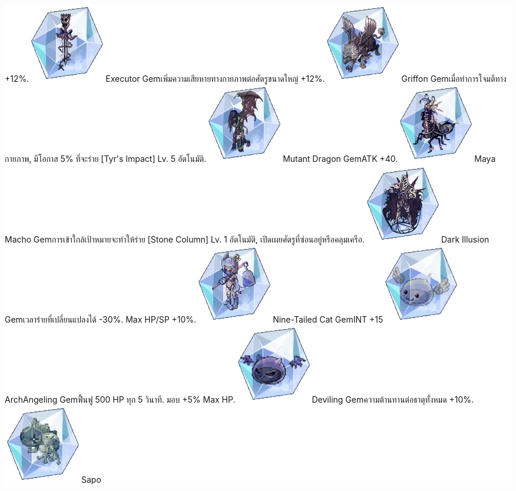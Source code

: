 +12%.</td></tr><tr><td><img src="../.gitbook/assets/1205 (1).png" alt=""></td><td>Executor Gem</td><td>เพิ่มความเสียหายทางกายภาพต่อศัตรูขนาดใหญ่ +12%.</td></tr><tr><td><img src="../.gitbook/assets/1259 (1).png" alt=""></td><td>Griffon Gem</td><td>เมื่อทำการโจมตีทางกายภาพ, มีโอกาส 5% ที่จะร่าย [Tyr's Impact] Lv. 5 อัตโนมัติ.</td></tr><tr><td><img src="../.gitbook/assets/1262 (1).png" alt=""></td><td>Mutant Dragon Gem</td><td>ATK +40.</td></tr><tr><td><img src="../.gitbook/assets/1289 (1).png" alt=""></td><td>Maya Macho Gem</td><td>การเข้าใกล้เป้าหมายจะทำให้ร่าย [Stone Column] Lv. 1 อัตโนมัติ, เปิดเผยศัตรูที่ซ่อนอยู่หรือคลุมเครือ.</td></tr><tr><td><img src="../.gitbook/assets/1302 (1).png" alt=""></td><td>Dark Illusion Gem</td><td>เวลาร่ายที่เปลี่ยนแปลงได้ -30%. Max HP/SP +10%.</td></tr><tr><td><img src="../.gitbook/assets/1307 (1).png" alt=""></td><td>Nine-Tailed Cat Gem</td><td>INT +15</td></tr><tr><td><img src="../.gitbook/assets/1388 (1).png" alt=""></td><td>ArchAngeling Gem</td><td>ฟื้นฟู 500 HP ทุก 5 วินาที. มอบ +5% Max HP.</td></tr><tr><td><img src="../.gitbook/assets/1582.png" alt=""></td><td>Deviling Gem</td><td>ความต้านทานต่อธาตุทั้งหมด +10%.</td></tr><tr><td><img src="../.gitbook/assets/1089.png" alt=""></td><td>Sapo